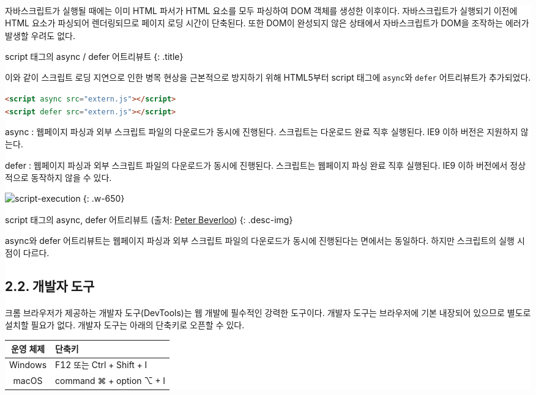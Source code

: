 자바스크립트가 실행될 때에는 이미 HTML 파서가 HTML 요소를 모두 파싱하여 DOM 객체를 생성한 이후이다. 자바스크립트가 실행되기 이전에 HTML 요소가 파싱되어 렌더링되므로 페이지 로딩 시간이 단축된다. 또한 DOM이 완성되지 않은 상태에서 자바스크립트가 DOM을 조작하는 에러가 발생할 우려도 없다.

script 태그의 async / defer 어트리뷰트
{: .title}

이와 같이 스크립트 로딩 지연으로 인한 병목 현상을 근본적으로 방지하기 위해 HTML5부터 script 태그에 `async`와 `defer` 어트리뷰트가 추가되었다.

```html
<script async src="extern.js"></script>
<script defer src="extern.js"></script>
```

async
: 웹페이지 파싱과 외부 스크립트 파일의 다운로드가 동시에 진행된다. 스크립트는 다운로드 완료 직후 실행된다. IE9 이하 버전은 지원하지 않는다.

defer
: 웹페이지 파싱과 외부 스크립트 파일의 다운로드가 동시에 진행된다. 스크립트는 웹페이지 파싱 완료 직후 실행된다. IE9 이하 버전에서 정상적으로 동작하지 않을 수 있다.

![script-execution](/img/script-execution.jpg)
{: .w-650}

script 태그의 async, defer 어트리뷰트 (출처: [Peter Beverloo](http://peter.sh/experiments/asynchronous-and-deferred-javascript-execution-explained/))
{: .desc-img}

async와 defer 어트리뷰트는 웹페이지 파싱과 외부 스크립트 파일의 다운로드가 동시에 진행된다는 면에서는 동일하다. 하지만 스크립트의 실행 시점이 다르다.



## 2.2.	개발자 도구

크롬 브라우저가 제공하는 개발자 도구(DevTools)는 웹 개발에 필수적인 강력한 도구이다. 개발자 도구는 브라우저에 기본 내장되어 있으므로 별도로 설치할 필요가 없다. 개발자 도구는 아래의 단축키로 오픈할 수 있다.

| 운영 체제  | 단축키
|:--------:|:------------
| Windows  | F12 또는 Ctrl + Shift + I
| macOS    | command ⌘ + option ⌥ + I
